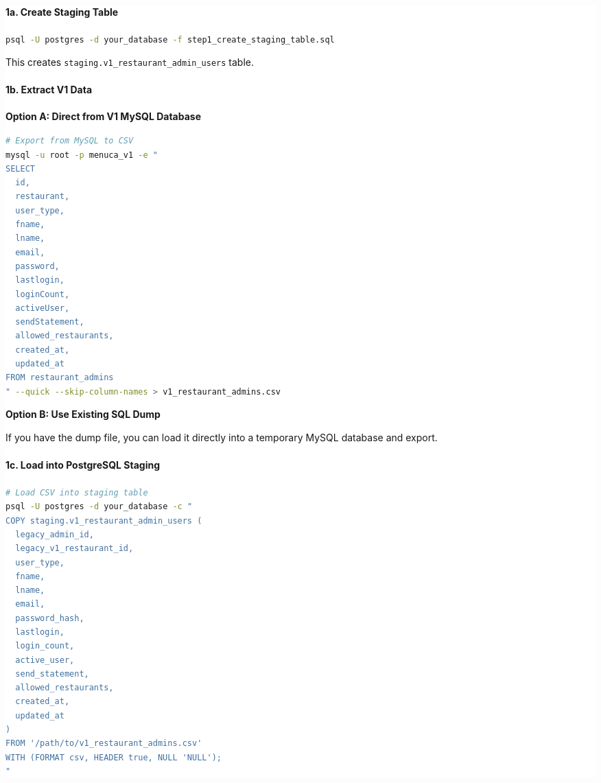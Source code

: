 #### 1a. Create Staging Table

```bash
psql -U postgres -d your_database -f step1_create_staging_table.sql
```

This creates `staging.v1_restaurant_admin_users` table.

#### 1b. Extract V1 Data

**Option A: Direct from V1 MySQL Database**

```bash
# Export from MySQL to CSV
mysql -u root -p menuca_v1 -e "
SELECT 
  id, 
  restaurant, 
  user_type, 
  fname, 
  lname, 
  email, 
  password, 
  lastlogin, 
  loginCount, 
  activeUser, 
  sendStatement,
  allowed_restaurants,
  created_at, 
  updated_at 
FROM restaurant_admins
" --quick --skip-column-names > v1_restaurant_admins.csv
```

**Option B: Use Existing SQL Dump**

If you have the dump file, you can load it directly into a temporary MySQL database and export.

#### 1c. Load into PostgreSQL Staging

```bash
# Load CSV into staging table
psql -U postgres -d your_database -c "
COPY staging.v1_restaurant_admin_users (
  legacy_admin_id, 
  legacy_v1_restaurant_id, 
  user_type, 
  fname, 
  lname, 
  email, 
  password_hash, 
  lastlogin, 
  login_count, 
  active_user, 
  send_statement,
  allowed_restaurants,
  created_at, 
  updated_at
) 
FROM '/path/to/v1_restaurant_admins.csv' 
WITH (FORMAT csv, HEADER true, NULL 'NULL');
"
```
